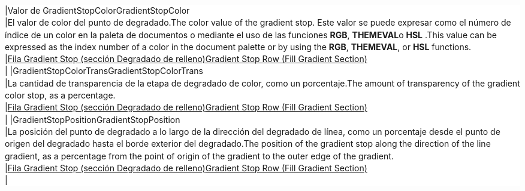 |<span data-ttu-id="1d8c7-173">Valor de GradientStopColor</span><span class="sxs-lookup"><span data-stu-id="1d8c7-173">GradientStopColor</span></span>  <br/> |<span data-ttu-id="1d8c7-174">El valor de color del punto de degradado.</span><span class="sxs-lookup"><span data-stu-id="1d8c7-174">The color value of the gradient stop.</span></span> <span data-ttu-id="1d8c7-175">Este valor se puede expresar como el número de índice de un color en la paleta de documentos o mediante el uso de las funciones **RGB**, **THEMEVAL**o **HSL** .</span><span class="sxs-lookup"><span data-stu-id="1d8c7-175">This value can be expressed as the index number of a color in the document palette or by using the **RGB**, **THEMEVAL**, or **HSL** functions.</span></span>  <br/> |[<span data-ttu-id="1d8c7-176">Fila Gradient Stop (sección Degradado de relleno)</span><span class="sxs-lookup"><span data-stu-id="1d8c7-176">Gradient Stop Row (Fill Gradient Section)</span></span>](gradient-stop-row-fill-gradient-section.md) <br/> |
|<span data-ttu-id="1d8c7-177">GradientStopColorTrans</span><span class="sxs-lookup"><span data-stu-id="1d8c7-177">GradientStopColorTrans</span></span>  <br/> |<span data-ttu-id="1d8c7-178">La cantidad de transparencia de la etapa de degradado de color, como un porcentaje.</span><span class="sxs-lookup"><span data-stu-id="1d8c7-178">The amount of transparency of the gradient color stop, as a percentage.</span></span>  <br/> |[<span data-ttu-id="1d8c7-179">Fila Gradient Stop (sección Degradado de relleno)</span><span class="sxs-lookup"><span data-stu-id="1d8c7-179">Gradient Stop Row (Fill Gradient Section)</span></span>](gradient-stop-row-fill-gradient-section.md) <br/> |
|<span data-ttu-id="1d8c7-180">GradientStopPosition</span><span class="sxs-lookup"><span data-stu-id="1d8c7-180">GradientStopPosition</span></span>  <br/> |<span data-ttu-id="1d8c7-181">La posición del punto de degradado a lo largo de la dirección del degradado de línea, como un porcentaje desde el punto de origen del degradado hasta el borde exterior del degradado.</span><span class="sxs-lookup"><span data-stu-id="1d8c7-181">The position of the gradient stop along the direction of the line gradient, as a percentage from the point of origin of the gradient to the outer edge of the gradient.</span></span>  <br/> |[<span data-ttu-id="1d8c7-182">Fila Gradient Stop (sección Degradado de relleno)</span><span class="sxs-lookup"><span data-stu-id="1d8c7-182">Gradient Stop Row (Fill Gradient Section)</span></span>](gradient-stop-row-fill-gradient-section.md) <br/> |
   


